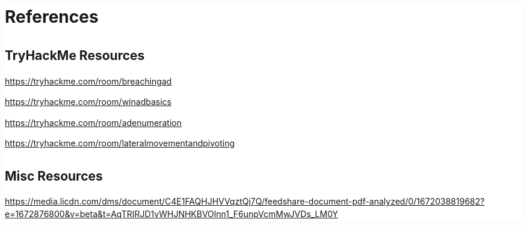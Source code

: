 </p><h1 id="83d65774-8c3e-4df2-ab01-4bf7226a0b8a" class="">References</h1><h2 id="15e11dc4-5cd8-41b3-9ce0-dbbfe9b25b18" class="">TryHackMe Resources</h2><p id="e02e013c-fa83-486b-b342-15b551761def" class=""><a href="https://tryhackme.com/room/breachingad">https://tryhackme.com/room/breachingad</a></p><p id="b1e158d7-fea9-4a74-b3aa-a293df2da8b9" class=""><a href="https://tryhackme.com/room/winadbasics">https://tryhackme.com/room/winadbasics</a></p><p id="40c5bc6a-fc61-4bbd-8785-444af6319eef" class=""><a href="https://tryhackme.com/room/adenumeration">https://tryhackme.com/room/adenumeration</a></p><p id="fbaf1eea-478e-4809-bd7a-7b73391eeeed" class=""><a href="https://tryhackme.com/room/lateralmovementandpivoting">https://tryhackme.com/room/lateralmovementandpivoting</a>
</p><h2 id="a78ef902-4b83-45e1-9490-2804dc40faaf" class="">Misc Resources</h2><p id="7c79adfe-c655-4fde-a153-27dddf3c2c81" class=""><a href="https://media.licdn.com/dms/document/C4E1FAQHJHVVqztQj7Q/feedshare-document-pdf-analyzed/0/1672038819682?e=1672876800&amp;v=beta&amp;t=AqTRIRJD1vWHJNHKBVOlnn1_F6unpVcmMwJVDs_LM0Y">https://media.licdn.com/dms/document/C4E1FAQHJHVVqztQj7Q/feedshare-document-pdf-analyzed/0/1672038819682?e=1672876800&amp;v=beta&amp;t=AqTRIRJD1vWHJNHKBVOlnn1_F6unpVcmMwJVDs_LM0Y</a></p><p id="b27ea1d1-439b-4aa4-81ad-d8662dcabebb" class="">
</p></div></body></html>
